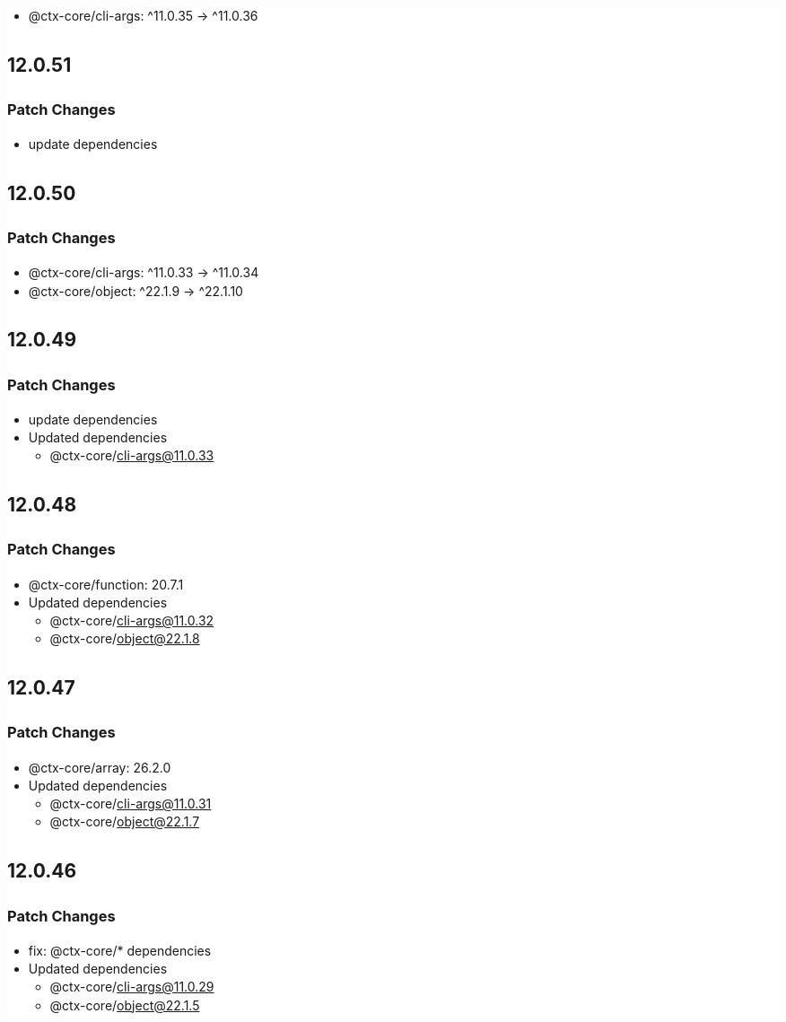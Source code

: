 - @ctx-core/cli-args: ^11.0.35 -> ^11.0.36

## 12.0.51

### Patch Changes

- update dependencies

## 12.0.50

### Patch Changes

- @ctx-core/cli-args: ^11.0.33 -> ^11.0.34
- @ctx-core/object: ^22.1.9 -> ^22.1.10

## 12.0.49

### Patch Changes

- update dependencies
- Updated dependencies
  - @ctx-core/cli-args@11.0.33

## 12.0.48

### Patch Changes

- @ctx-core/function: 20.7.1
- Updated dependencies
  - @ctx-core/cli-args@11.0.32
  - @ctx-core/object@22.1.8

## 12.0.47

### Patch Changes

- @ctx-core/array: 26.2.0
- Updated dependencies
  - @ctx-core/cli-args@11.0.31
  - @ctx-core/object@22.1.7

## 12.0.46

### Patch Changes

- fix: @ctx-core/\* dependencies
- Updated dependencies
  - @ctx-core/cli-args@11.0.29
  - @ctx-core/object@22.1.5
